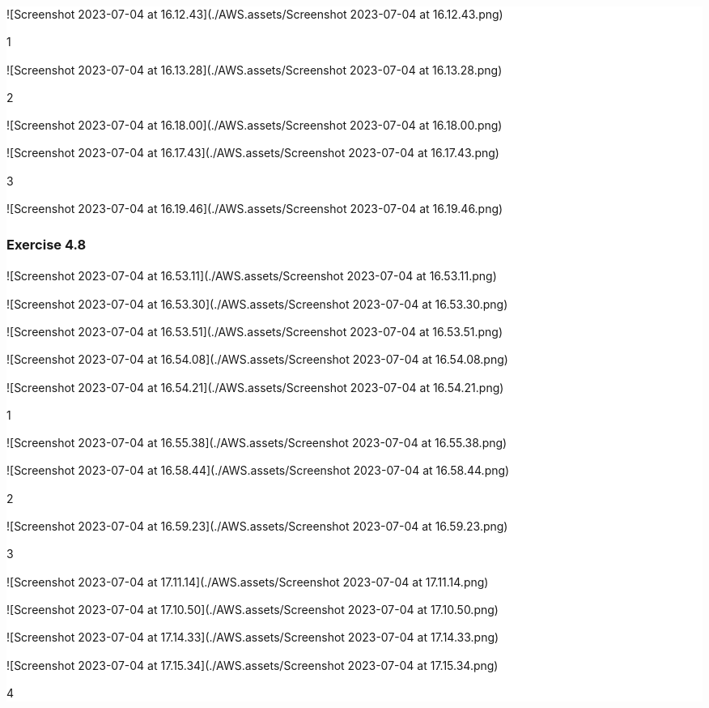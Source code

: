 ![Screenshot 2023-07-04 at 16.12.43](./AWS.assets/Screenshot 2023-07-04 at 16.12.43.png)

1

![Screenshot 2023-07-04 at 16.13.28](./AWS.assets/Screenshot 2023-07-04 at 16.13.28.png)

2 

![Screenshot 2023-07-04 at 16.18.00](./AWS.assets/Screenshot 2023-07-04 at 16.18.00.png)

![Screenshot 2023-07-04 at 16.17.43](./AWS.assets/Screenshot 2023-07-04 at 16.17.43.png)

3

![Screenshot 2023-07-04 at 16.19.46](./AWS.assets/Screenshot 2023-07-04 at 16.19.46.png)

### Exercise 4.8

![Screenshot 2023-07-04 at 16.53.11](./AWS.assets/Screenshot 2023-07-04 at 16.53.11.png)

![Screenshot 2023-07-04 at 16.53.30](./AWS.assets/Screenshot 2023-07-04 at 16.53.30.png)

![Screenshot 2023-07-04 at 16.53.51](./AWS.assets/Screenshot 2023-07-04 at 16.53.51.png)

![Screenshot 2023-07-04 at 16.54.08](./AWS.assets/Screenshot 2023-07-04 at 16.54.08.png)

![Screenshot 2023-07-04 at 16.54.21](./AWS.assets/Screenshot 2023-07-04 at 16.54.21.png)



1 

![Screenshot 2023-07-04 at 16.55.38](./AWS.assets/Screenshot 2023-07-04 at 16.55.38.png)

![Screenshot 2023-07-04 at 16.58.44](./AWS.assets/Screenshot 2023-07-04 at 16.58.44.png)

2 

![Screenshot 2023-07-04 at 16.59.23](./AWS.assets/Screenshot 2023-07-04 at 16.59.23.png)

3 

![Screenshot 2023-07-04 at 17.11.14](./AWS.assets/Screenshot 2023-07-04 at 17.11.14.png)

![Screenshot 2023-07-04 at 17.10.50](./AWS.assets/Screenshot 2023-07-04 at 17.10.50.png)

![Screenshot 2023-07-04 at 17.14.33](./AWS.assets/Screenshot 2023-07-04 at 17.14.33.png)

![Screenshot 2023-07-04 at 17.15.34](./AWS.assets/Screenshot 2023-07-04 at 17.15.34.png)

4
